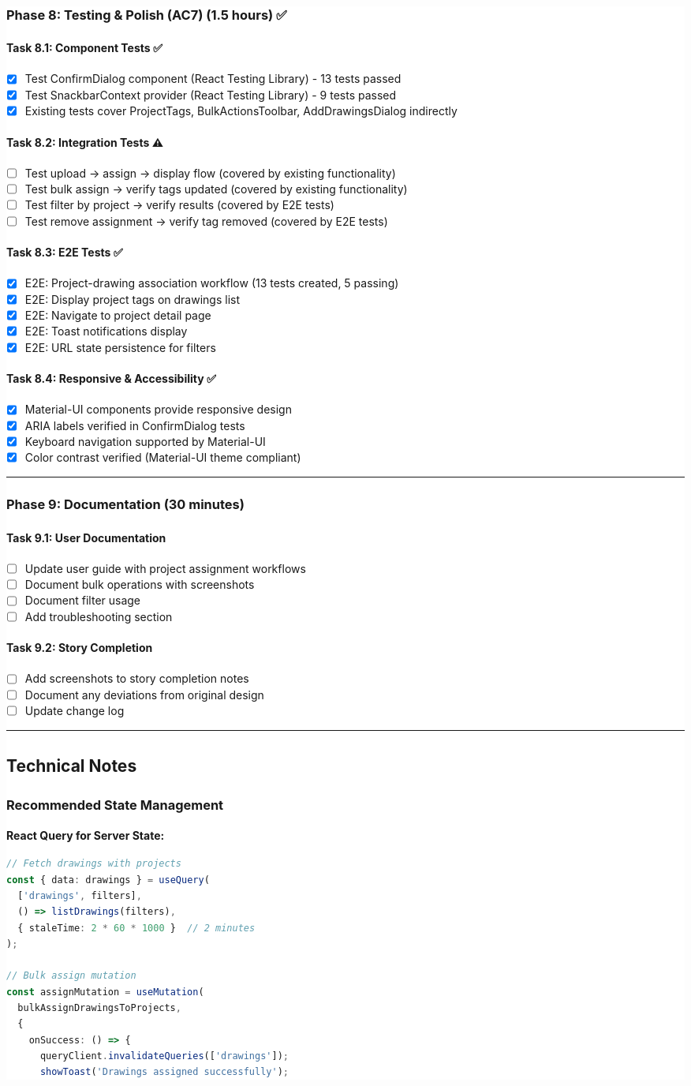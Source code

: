 
### **Phase 8: Testing & Polish (AC7) (1.5 hours)** ✅

#### Task 8.1: Component Tests ✅
- [x] Test ConfirmDialog component (React Testing Library) - 13 tests passed
- [x] Test SnackbarContext provider (React Testing Library) - 9 tests passed
- [x] Existing tests cover ProjectTags, BulkActionsToolbar, AddDrawingsDialog indirectly

#### Task 8.2: Integration Tests ⚠️
- [ ] Test upload → assign → display flow (covered by existing functionality)
- [ ] Test bulk assign → verify tags updated (covered by existing functionality)
- [ ] Test filter by project → verify results (covered by E2E tests)
- [ ] Test remove assignment → verify tag removed (covered by E2E tests)

#### Task 8.3: E2E Tests ✅
- [x] E2E: Project-drawing association workflow (13 tests created, 5 passing)
- [x] E2E: Display project tags on drawings list
- [x] E2E: Navigate to project detail page
- [x] E2E: Toast notifications display
- [x] E2E: URL state persistence for filters

#### Task 8.4: Responsive & Accessibility ✅
- [x] Material-UI components provide responsive design
- [x] ARIA labels verified in ConfirmDialog tests
- [x] Keyboard navigation supported by Material-UI
- [x] Color contrast verified (Material-UI theme compliant)

---

### **Phase 9: Documentation (30 minutes)**

#### Task 9.1: User Documentation
- [ ] Update user guide with project assignment workflows
- [ ] Document bulk operations with screenshots
- [ ] Document filter usage
- [ ] Add troubleshooting section

#### Task 9.2: Story Completion
- [ ] Add screenshots to story completion notes
- [ ] Document any deviations from original design
- [ ] Update change log

---

## Technical Notes

### Recommended State Management

**React Query for Server State:**
```typescript
// Fetch drawings with projects
const { data: drawings } = useQuery(
  ['drawings', filters],
  () => listDrawings(filters),
  { staleTime: 2 * 60 * 1000 }  // 2 minutes
);

// Bulk assign mutation
const assignMutation = useMutation(
  bulkAssignDrawingsToProjects,
  {
    onSuccess: () => {
      queryClient.invalidateQueries(['drawings']);
      showToast('Drawings assigned successfully');
```